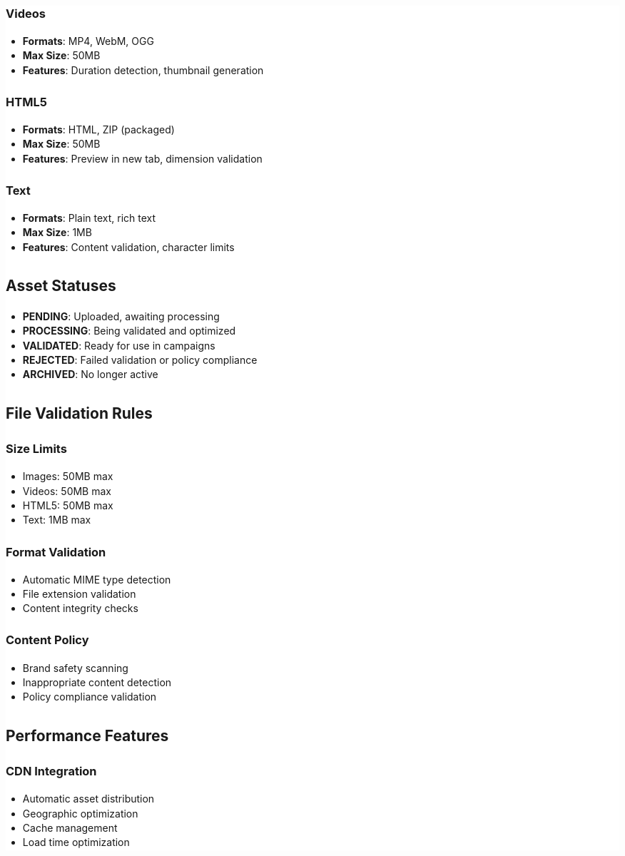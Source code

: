 ### Videos
- **Formats**: MP4, WebM, OGG
- **Max Size**: 50MB
- **Features**: Duration detection, thumbnail generation

### HTML5
- **Formats**: HTML, ZIP (packaged)
- **Max Size**: 50MB
- **Features**: Preview in new tab, dimension validation

### Text
- **Formats**: Plain text, rich text
- **Max Size**: 1MB
- **Features**: Content validation, character limits

## Asset Statuses

- **PENDING**: Uploaded, awaiting processing
- **PROCESSING**: Being validated and optimized
- **VALIDATED**: Ready for use in campaigns
- **REJECTED**: Failed validation or policy compliance
- **ARCHIVED**: No longer active

## File Validation Rules

### Size Limits
- Images: 50MB max
- Videos: 50MB max
- HTML5: 50MB max
- Text: 1MB max

### Format Validation
- Automatic MIME type detection
- File extension validation
- Content integrity checks

### Content Policy
- Brand safety scanning
- Inappropriate content detection
- Policy compliance validation

## Performance Features

### CDN Integration
- Automatic asset distribution
- Geographic optimization
- Cache management
- Load time optimization
